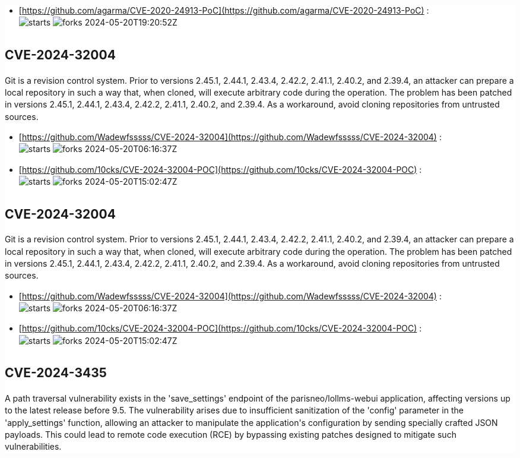 - [https://github.com/agarma/CVE-2020-24913-PoC](https://github.com/agarma/CVE-2020-24913-PoC) :  
![starts](https://img.shields.io/github/stars/agarma/CVE-2020-24913-PoC.svg) 
![forks](https://img.shields.io/github/forks/agarma/CVE-2020-24913-PoC.svg) 
2024-05-20T19:20:52Z

## CVE-2024-32004
 Git is a revision control system. Prior to versions 2.45.1, 2.44.1, 2.43.4, 2.42.2, 2.41.1, 2.40.2, and 2.39.4, an attacker can prepare a local repository in such a way that, when cloned, will execute arbitrary code during the operation. The problem has been patched in versions 2.45.1, 2.44.1, 2.43.4, 2.42.2, 2.41.1, 2.40.2, and 2.39.4. As a workaround, avoid cloning repositories from untrusted sources.

- [https://github.com/Wadewfsssss/CVE-2024-32004](https://github.com/Wadewfsssss/CVE-2024-32004) :  
![starts](https://img.shields.io/github/stars/Wadewfsssss/CVE-2024-32004.svg) 
![forks](https://img.shields.io/github/forks/Wadewfsssss/CVE-2024-32004.svg) 
2024-05-20T06:16:37Z

- [https://github.com/10cks/CVE-2024-32004-POC](https://github.com/10cks/CVE-2024-32004-POC) :  
![starts](https://img.shields.io/github/stars/10cks/CVE-2024-32004-POC.svg) 
![forks](https://img.shields.io/github/forks/10cks/CVE-2024-32004-POC.svg) 
2024-05-20T15:02:47Z

## CVE-2024-32004
 Git is a revision control system. Prior to versions 2.45.1, 2.44.1, 2.43.4, 2.42.2, 2.41.1, 2.40.2, and 2.39.4, an attacker can prepare a local repository in such a way that, when cloned, will execute arbitrary code during the operation. The problem has been patched in versions 2.45.1, 2.44.1, 2.43.4, 2.42.2, 2.41.1, 2.40.2, and 2.39.4. As a workaround, avoid cloning repositories from untrusted sources.

- [https://github.com/Wadewfsssss/CVE-2024-32004](https://github.com/Wadewfsssss/CVE-2024-32004) :  
![starts](https://img.shields.io/github/stars/Wadewfsssss/CVE-2024-32004.svg) 
![forks](https://img.shields.io/github/forks/Wadewfsssss/CVE-2024-32004.svg) 
2024-05-20T06:16:37Z

- [https://github.com/10cks/CVE-2024-32004-POC](https://github.com/10cks/CVE-2024-32004-POC) :  
![starts](https://img.shields.io/github/stars/10cks/CVE-2024-32004-POC.svg) 
![forks](https://img.shields.io/github/forks/10cks/CVE-2024-32004-POC.svg) 
2024-05-20T15:02:47Z

## CVE-2024-3435
 A path traversal vulnerability exists in the 'save_settings' endpoint of the parisneo/lollms-webui application, affecting versions up to the latest release before 9.5. The vulnerability arises due to insufficient sanitization of the 'config' parameter in the 'apply_settings' function, allowing an attacker to manipulate the application's configuration by sending specially crafted JSON payloads. This could lead to remote code execution (RCE) by bypassing existing patches designed to mitigate such vulnerabilities.
